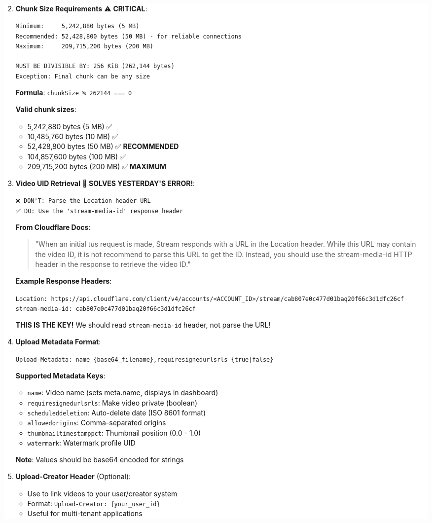 2. **Chunk Size Requirements** ⚠️ **CRITICAL**:
   ```
   Minimum:     5,242,880 bytes (5 MB)
   Recommended: 52,428,800 bytes (50 MB) - for reliable connections
   Maximum:     209,715,200 bytes (200 MB)
   
   MUST BE DIVISIBLE BY: 256 KiB (262,144 bytes)
   Exception: Final chunk can be any size
   ```
   
   **Formula**: `chunkSize % 262144 === 0`
   
   **Valid chunk sizes**:
   - 5,242,880 bytes (5 MB) ✅
   - 10,485,760 bytes (10 MB) ✅
   - 52,428,800 bytes (50 MB) ✅ **RECOMMENDED**
   - 104,857,600 bytes (100 MB) ✅
   - 209,715,200 bytes (200 MB) ✅ **MAXIMUM**

3. **Video UID Retrieval** 🎯 **SOLVES YESTERDAY'S ERROR!**:
   ```
   ❌ DON'T: Parse the Location header URL
   ✅ DO: Use the 'stream-media-id' response header
   ```
   
   **From Cloudflare Docs**:
   > "When an initial tus request is made, Stream responds with a URL in the Location header. 
   > While this URL may contain the video ID, it is not recommend to parse this URL to get the ID.
   > Instead, you should use the stream-media-id HTTP header in the response to retrieve the video ID."
   
   **Example Response Headers**:
   ```
   Location: https://api.cloudflare.com/client/v4/accounts/<ACCOUNT_ID>/stream/cab807e0c477d01baq20f66c3d1dfc26cf
   stream-media-id: cab807e0c477d01baq20f66c3d1dfc26cf
   ```
   
   **THIS IS THE KEY!** We should read `stream-media-id` header, not parse the URL!

4. **Upload Metadata Format**:
   ```
   Upload-Metadata: name {base64_filename},requiresignedurlsrls {true|false}
   ```
   
   **Supported Metadata Keys**:
   - `name`: Video name (sets meta.name, displays in dashboard)
   - `requiresignedurlsrls`: Make video private (boolean)
   - `scheduleddeletion`: Auto-delete date (ISO 8601 format)
   - `allowedorigins`: Comma-separated origins
   - `thumbnailtimestamppct`: Thumbnail position (0.0 - 1.0)
   - `watermark`: Watermark profile UID
   
   **Note**: Values should be base64 encoded for strings

5. **Upload-Creator Header** (Optional):
   - Use to link videos to your user/creator system
   - Format: `Upload-Creator: {your_user_id}`
   - Useful for multi-tenant applications
